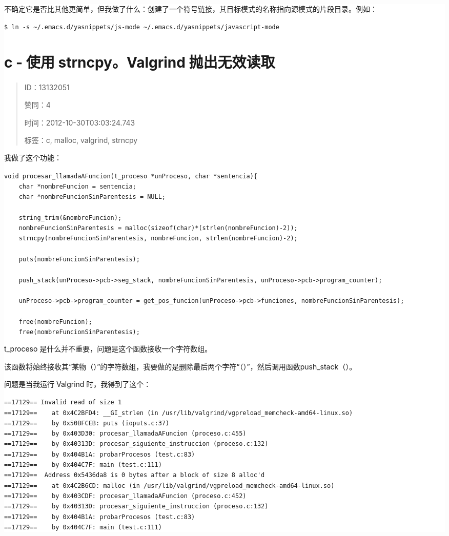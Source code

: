 不确定它是否比其他更简单，但我做了什么：创建了一个符号链接，其目标模式的名称指向源模式的片段目录。例如：

```
$ ln -s ~/.emacs.d/yasnippets/js-mode ~/.emacs.d/yasnippets/javascript-mode 
```

# c - 使用 strncpy。Valgrind 抛出无效读取

> ID：13132051
> 
> 赞同：4
> 
> 时间：2012-10-30T03:03:24.743
> 
> 标签：c, malloc, valgrind, strncpy

我做了这个功能：

```
void procesar_llamadaAFuncion(t_proceso *unProceso, char *sentencia){
    char *nombreFuncion = sentencia;
    char *nombreFuncionSinParentesis = NULL;

    string_trim(&nombreFuncion);
    nombreFuncionSinParentesis = malloc(sizeof(char)*(strlen(nombreFuncion)-2));
    strncpy(nombreFuncionSinParentesis, nombreFuncion, strlen(nombreFuncion)-2);

    puts(nombreFuncionSinParentesis);

    push_stack(unProceso->pcb->seg_stack, nombreFuncionSinParentesis, unProceso->pcb->program_counter);

    unProceso->pcb->program_counter = get_pos_funcion(unProceso->pcb->funciones, nombreFuncionSinParentesis);

    free(nombreFuncion);
    free(nombreFuncionSinParentesis); 
```

t_proceso 是什么并不重要，问题是这个函数接收一个字符数组。

该函数将始终接收其“某物（）”的字符数组，我要做的是删除最后两个字符“（）”，然后调用函数push_stack（）。

问题是当我运行 Valgrind 时，我得到了这个：

```
==17129== Invalid read of size 1
==17129==    at 0x4C2BFD4: __GI_strlen (in /usr/lib/valgrind/vgpreload_memcheck-amd64-linux.so)
==17129==    by 0x50BFCEB: puts (ioputs.c:37)
==17129==    by 0x403D30: procesar_llamadaAFuncion (proceso.c:455)
==17129==    by 0x40313D: procesar_siguiente_instruccion (proceso.c:132)
==17129==    by 0x404B1A: probarProcesos (test.c:83)
==17129==    by 0x404C7F: main (test.c:111)
==17129==  Address 0x5436da8 is 0 bytes after a block of size 8 alloc'd
==17129==    at 0x4C2B6CD: malloc (in /usr/lib/valgrind/vgpreload_memcheck-amd64-linux.so)
==17129==    by 0x403CDF: procesar_llamadaAFuncion (proceso.c:452)
==17129==    by 0x40313D: procesar_siguiente_instruccion (proceso.c:132)
==17129==    by 0x404B1A: probarProcesos (test.c:83)
==17129==    by 0x404C7F: main (test.c:111) 
```
